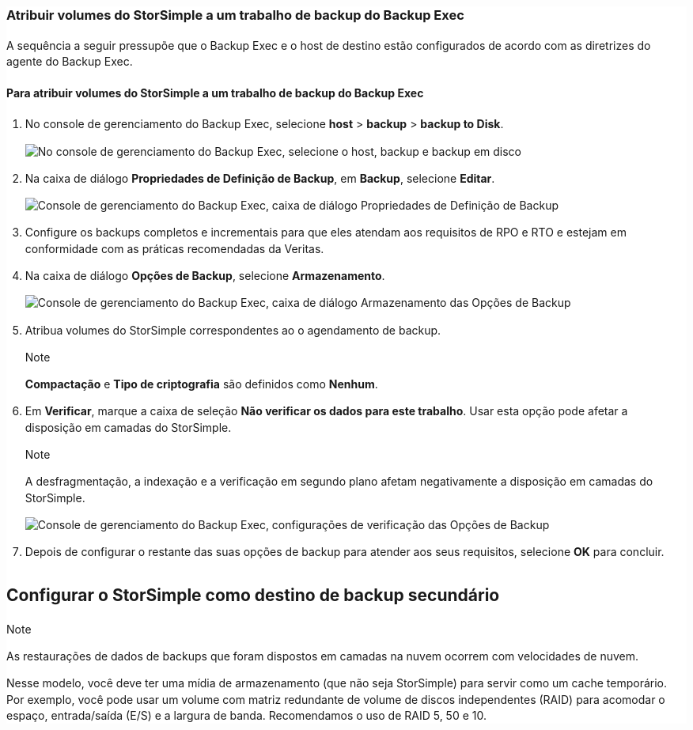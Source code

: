 
### <a name="assign-storsimple-volumes-to-a-backup-exec-backup-job"></a>Atribuir volumes do StorSimple a um trabalho de backup do Backup Exec

A sequência a seguir pressupõe que o Backup Exec e o host de destino estão configurados de acordo com as diretrizes do agente do Backup Exec.

#### <a name="to-assign-storsimple-volumes-to-a-backup-exec-backup-job"></a>Para atribuir volumes do StorSimple a um trabalho de backup do Backup Exec

1.  No console de gerenciamento do Backup Exec, selecione **host**  >  **backup**  >  **backup to Disk**.

    ![No console de gerenciamento do Backup Exec, selecione o host, backup e backup em disco](./media/storsimple-configure-backup-target-using-backup-exec/image14.png)

2.  Na caixa de diálogo **Propriedades de Definição de Backup**, em **Backup**, selecione **Editar**.

    ![Console de gerenciamento do Backup Exec, caixa de diálogo Propriedades de Definição de Backup](./media/storsimple-configure-backup-target-using-backup-exec/image15.png)

3.  Configure os backups completos e incrementais para que eles atendam aos requisitos de RPO e RTO e estejam em conformidade com as práticas recomendadas da Veritas.

4.  Na caixa de diálogo **Opções de Backup**, selecione **Armazenamento**.

    ![Console de gerenciamento do Backup Exec, caixa de diálogo Armazenamento das Opções de Backup](./media/storsimple-configure-backup-target-using-backup-exec/image16.png)

5.  Atribua volumes do StorSimple correspondentes ao o agendamento de backup.

    > [!NOTE]
    > **Compactação** e **Tipo de criptografia** são definidos como **Nenhum**.

6.  Em **Verificar**, marque a caixa de seleção **Não verificar os dados para este trabalho**. Usar esta opção pode afetar a disposição em camadas do StorSimple.

    > [!NOTE]
    > A desfragmentação, a indexação e a verificação em segundo plano afetam negativamente a disposição em camadas do StorSimple.

    ![Console de gerenciamento do Backup Exec, configurações de verificação das Opções de Backup](./media/storsimple-configure-backup-target-using-backup-exec/image17.png)

7.  Depois de configurar o restante das suas opções de backup para atender aos seus requisitos, selecione **OK** para concluir.

## <a name="set-up-storsimple-as-a-secondary-backup-target"></a>Configurar o StorSimple como destino de backup secundário

> [!NOTE]
>As restaurações de dados de backups que foram dispostos em camadas na nuvem ocorrem com velocidades de nuvem.

Nesse modelo, você deve ter uma mídia de armazenamento (que não seja StorSimple) para servir como um cache temporário. Por exemplo, você pode usar um volume com matriz redundante de volume de discos independentes (RAID) para acomodar o espaço, entrada/saída (E/S) e a largura de banda. Recomendamos o uso de RAID 5, 50 e 10.
